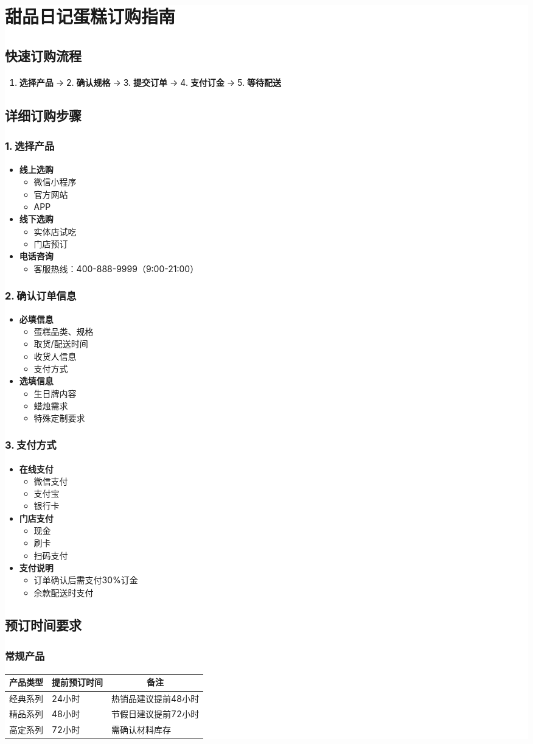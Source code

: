 # 甜品日记蛋糕订购指南

## 快速订购流程

1. **选择产品** → 2. **确认规格** → 3. **提交订单** → 4. **支付订金** → 5. **等待配送**

## 详细订购步骤

### 1. 选择产品
- **线上选购**
  * 微信小程序
  * 官方网站
  * APP
- **线下选购**
  * 实体店试吃
  * 门店预订
- **电话咨询**
  * 客服热线：400-888-9999（9:00-21:00）

### 2. 确认订单信息
- **必填信息**
  * 蛋糕品类、规格
  * 取货/配送时间
  * 收货人信息
  * 支付方式
- **选填信息**
  * 生日牌内容
  * 蜡烛需求
  * 特殊定制要求

### 3. 支付方式
- **在线支付**
  * 微信支付
  * 支付宝
  * 银行卡
- **门店支付**
  * 现金
  * 刷卡
  * 扫码支付
- **支付说明**
  * 订单确认后需支付30%订金
  * 余款配送时支付

## 预订时间要求

### 常规产品
| 产品类型 | 提前预订时间 | 备注 |
|----------|--------------|------|
| 经典系列 | 24小时 | 热销品建议提前48小时 |
| 精品系列 | 48小时 | 节假日建议提前72小时 |
| 高定系列 | 72小时 | 需确认材料库存 |
